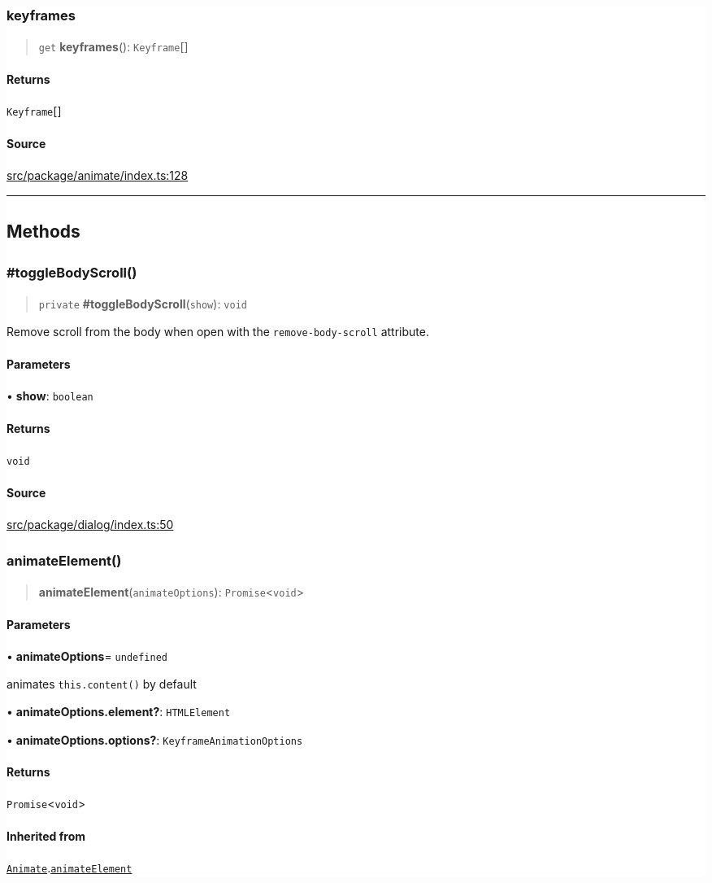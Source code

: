 ### keyframes

> `get` **keyframes**(): `Keyframe`[]

#### Returns

`Keyframe`[]

#### Source

[src/package/animate/index.ts:128](https://github.com/rossrobino/components/blob/33c45b8385b046591d3902fc8e91aef56864abde/src/package/animate/index.ts#L128)

---

## Methods

### #toggleBodyScroll()

> `private` **#toggleBodyScroll**(`show`): `void`

Remove scroll from the body when open with the `remove-body-scroll` attribute.

#### Parameters

• **show**: `boolean`

#### Returns

`void`

#### Source

[src/package/dialog/index.ts:50](https://github.com/rossrobino/components/blob/33c45b8385b046591d3902fc8e91aef56864abde/src/package/dialog/index.ts#L50)

### animateElement()

> **animateElement**(`animateOptions`): `Promise`\<`void`\>

#### Parameters

• **animateOptions**= `undefined`

animates `this.content()` by default

• **animateOptions.element?**: `HTMLElement`

• **animateOptions.options?**: `KeyframeAnimationOptions`

#### Returns

`Promise`\<`void`\>

#### Inherited from

[`Animate`](/docs/animate/).[`animateElement`](/docs/animate/#animateelement)
